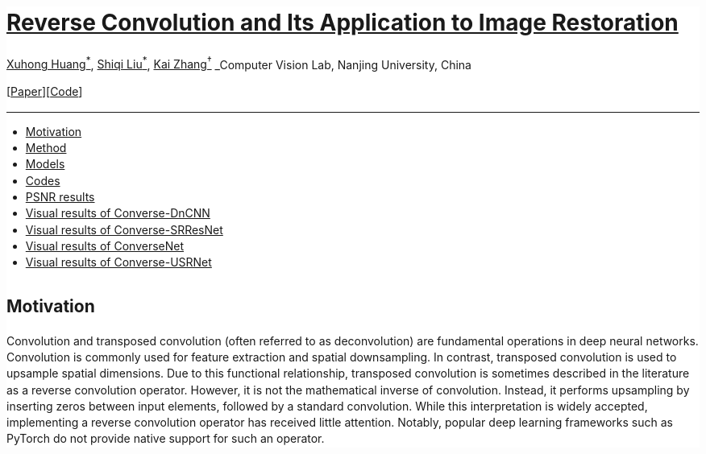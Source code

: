 # [Reverse Convolution and Its Application to Image Restoration](https://arxiv.org/pdf/2003.10428.pdf)

[Xuhong Huang<sup>*</sup>](https://github.com/HRonaldo), [Shiqi Liu<sup>*</sup>](https://github.com/Stella-67), [Kai Zhang<sup>†</sup>](https://cszn.github.io/)
_Computer Vision Lab, Nanjing University, China

[[Paper](http://openaccess.thecvf.com/content_CVPR_2020/papers/Zhang_Deep_Unfolding_Network_for_Image_Super-Resolution_CVPR_2020_paper.pdf)][[Code](https://github.com/cszn/USRNet/blob/9d1cb1c3244b40828c9058b594ed03d43e306bc3/models/network_usrnet.py#L309)]

___________

* [Motivation](#motivation)
* [Method](#method)
* [Models](#models)
* [Codes](#codes)
* [PSNR results](#psnr-results)
* [Visual results of Converse-DnCNN](#visual-results-of-converse-dncnn)
* [Visual results of Converse-SRResNet](#visual-results-of-converse-srresnet)
* [Visual results of ConverseNet](#visual-results-of-conversenet)
* [Visual results of Converse-USRNet](#visual-results-of-converse-usrnet)


Motivation
----------
Convolution and transposed convolution (often referred to as deconvolution) are fundamental operations in deep neural networks. Convolution is commonly used for feature extraction and spatial downsampling. In contrast, transposed convolution is used to upsample spatial dimensions. Due to this functional relationship, transposed convolution is sometimes described in the literature as a reverse convolution operator. However, it is not the mathematical inverse of convolution. Instead, it performs upsampling by inserting zeros between input elements, followed by a standard convolution. While this interpretation is widely accepted, implementing a reverse convolution operator has received little attention. Notably, popular deep learning frameworks such as PyTorch do not provide native support for such an operator.
